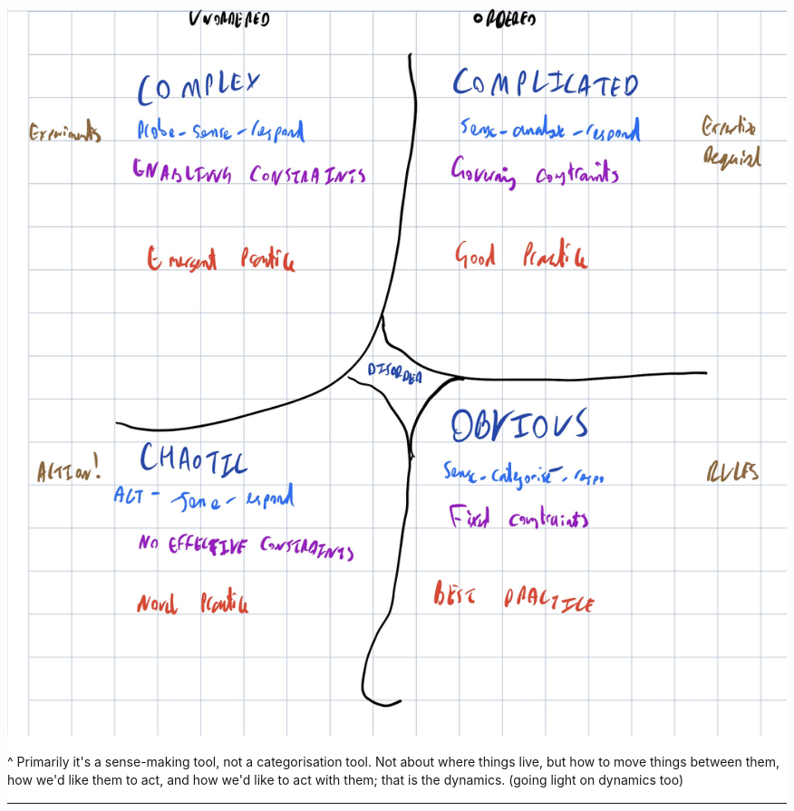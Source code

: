 ![fit original](images/cynefin-full.jpg)


^ Primarily it's a sense-making tool, not a categorisation tool. Not about where things live, but how to move things between them, how we'd like them to act, and how we'd like to act with them; that is the dynamics. (going light on dynamics too)

---
